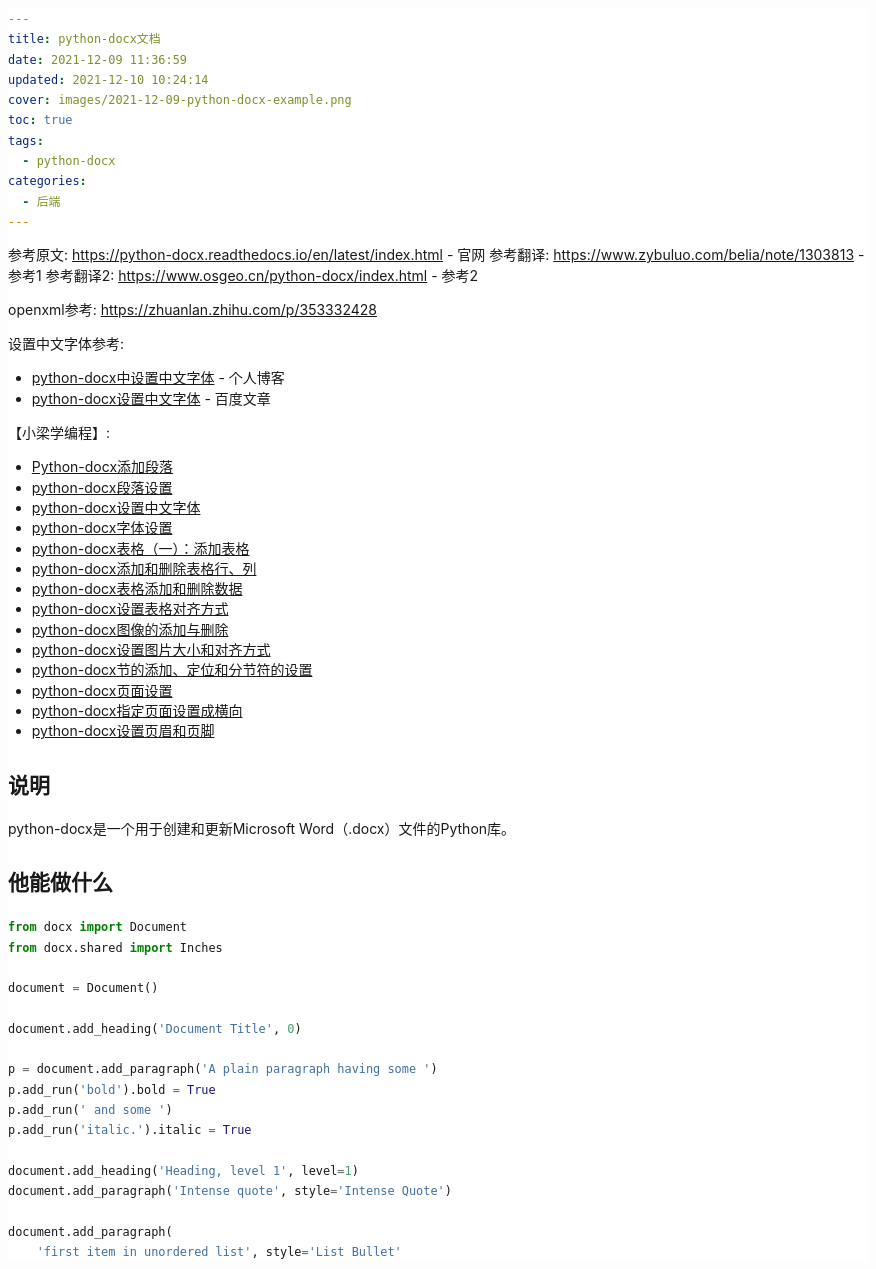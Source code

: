 ```yaml
---
title: python-docx文档
date: 2021-12-09 11:36:59
updated: 2021-12-10 10:24:14
cover: images/2021-12-09-python-docx-example.png
toc: true
tags:
  - python-docx
categories:
  - 后端
---
```


参考原文: <https://python-docx.readthedocs.io/en/latest/index.html> - 官网
参考翻译: <https://www.zybuluo.com/belia/note/1303813> - 参考1
参考翻译2: <https://www.osgeo.cn/python-docx/index.html> - 参考2

openxml参考: <https://zhuanlan.zhihu.com/p/353332428>

设置中文字体参考:

- [python-docx中设置中文字体](http://www.jhanmath.com/?p=130) - 个人博客
- [python-docx设置中文字体](http://baijiahao.baidu.com/s?id=1663508248875988550) - 百度文章

【小梁学编程】:

- [Python-docx添加段落](https://baijiahao.baidu.com/s?id=1663222381110715081)
- [python-docx段落设置](https://baijiahao.baidu.com/s?id=1663325988716544457)
- [python-docx设置中文字体](https://baijiahao.baidu.com/s?id=1663508248875988550)
- [python-docx字体设置](https://baijiahao.baidu.com/s?id=1663765175326104525)
- [python-docx表格（一）：添加表格](https://baijiahao.baidu.com/s?id=1664116924629415335)
- [python-docx添加和删除表格行、列](https://baijiahao.baidu.com/s?id=1664194316556491797)
- [python-docx表格添加和删除数据](https://baijiahao.baidu.com/s?id=1664296985354372040)
- [python-docx设置表格对齐方式](https://baijiahao.baidu.com/s?id=1664476132973597291)
- [python-docx图像的添加与删除](https://baijiahao.baidu.com/s?id=1664569240606934226)
- [python-docx设置图片大小和对齐方式](https://baijiahao.baidu.com/s?id=1664759569158414865)
- [python-docx节的添加、定位和分节符的设置](https://baijiahao.baidu.com/s?id=1664860838370171501)
- [python-docx页面设置](https://baijiahao.baidu.com/s?id=1664903484937508104)
- [python-docx指定页面设置成横向](https://baijiahao.baidu.com/s?id=1665028380582245274)
- [python-docx设置页眉和页脚](https://baijiahao.baidu.com/s?id=1665454009794833226)

## 说明

python-docx是一个用于创建和更新Microsoft Word（.docx）文件的Python库。

## 他能做什么

```python
from docx import Document
from docx.shared import Inches

document = Document()

document.add_heading('Document Title', 0)

p = document.add_paragraph('A plain paragraph having some ')
p.add_run('bold').bold = True
p.add_run(' and some ')
p.add_run('italic.').italic = True

document.add_heading('Heading, level 1', level=1)
document.add_paragraph('Intense quote', style='Intense Quote')

document.add_paragraph(
    'first item in unordered list', style='List Bullet'
```